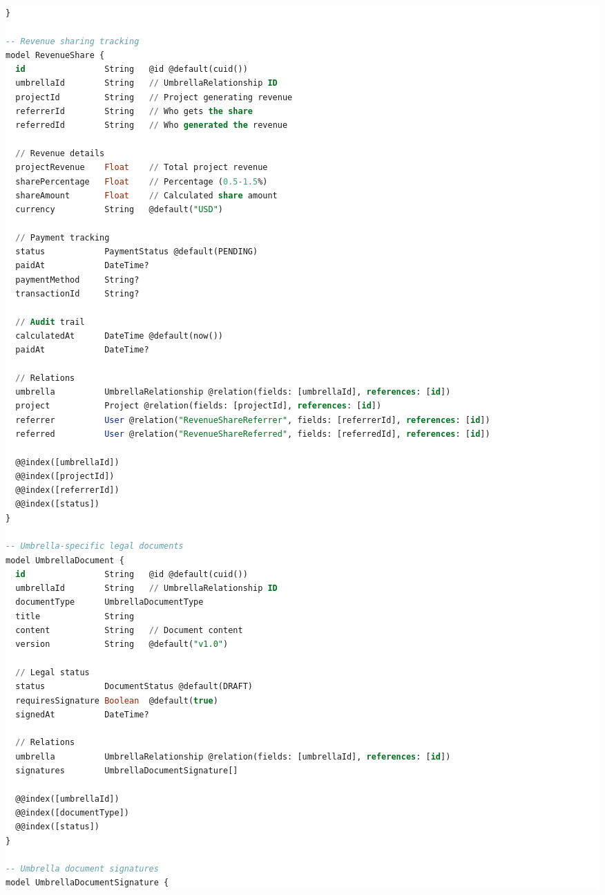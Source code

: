 ```sql
}

-- Revenue sharing tracking
model RevenueShare {
  id                String   @id @default(cuid())
  umbrellaId        String   // UmbrellaRelationship ID
  projectId         String   // Project generating revenue
  referrerId        String   // Who gets the share
  referredId        String   // Who generated the revenue
  
  // Revenue details
  projectRevenue    Float    // Total project revenue
  sharePercentage   Float    // Percentage (0.5-1.5%)
  shareAmount       Float    // Calculated share amount
  currency          String   @default("USD")
  
  // Payment tracking
  status            PaymentStatus @default(PENDING)
  paidAt            DateTime?
  paymentMethod     String?
  transactionId     String?
  
  // Audit trail
  calculatedAt      DateTime @default(now())
  paidAt            DateTime?
  
  // Relations
  umbrella          UmbrellaRelationship @relation(fields: [umbrellaId], references: [id])
  project           Project @relation(fields: [projectId], references: [id])
  referrer          User @relation("RevenueShareReferrer", fields: [referrerId], references: [id])
  referred          User @relation("RevenueShareReferred", fields: [referredId], references: [id])
  
  @@index([umbrellaId])
  @@index([projectId])
  @@index([referrerId])
  @@index([status])
}

-- Umbrella-specific legal documents
model UmbrellaDocument {
  id                String   @id @default(cuid())
  umbrellaId        String   // UmbrellaRelationship ID
  documentType      UmbrellaDocumentType
  title             String
  content           String   // Document content
  version           String   @default("v1.0")
  
  // Legal status
  status            DocumentStatus @default(DRAFT)
  requiresSignature Boolean  @default(true)
  signedAt          DateTime?
  
  // Relations
  umbrella          UmbrellaRelationship @relation(fields: [umbrellaId], references: [id])
  signatures        UmbrellaDocumentSignature[]
  
  @@index([umbrellaId])
  @@index([documentType])
  @@index([status])
}

-- Umbrella document signatures
model UmbrellaDocumentSignature {
```